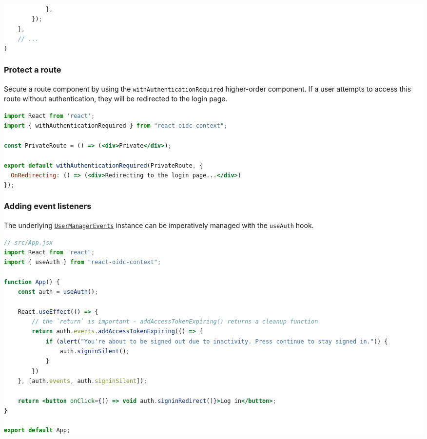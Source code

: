 ```jsx
            },
        });
    },
    // ...
)
```

### Protect a route

Secure a route component by using the `withAuthenticationRequired` higher-order component. If a user attempts
to access this route without authentication, they will be redirected to the login page.

```jsx
import React from 'react';
import { withAuthenticationRequired } from "react-oidc-context";

const PrivateRoute = () => (<div>Private</div>);

export default withAuthenticationRequired(PrivateRoute, {
  OnRedirecting: () => (<div>Redirecting to the login page...</div>)
});
```

### Adding event listeners

The underlying [`UserManagerEvents`](https://authts.github.io/oidc-client-ts/classes/UserManagerEvents.html) instance can be imperatively managed with the `useAuth` hook.

```jsx
// src/App.jsx
import React from "react";
import { useAuth } from "react-oidc-context";

function App() {
    const auth = useAuth();

    React.useEffect(() => {
        // the `return` is important - addAccessTokenExpiring() returns a cleanup function
        return auth.events.addAccessTokenExpiring(() => {
            if (alert("You're about to be signed out due to inactivity. Press continue to stay signed in.")) {
                auth.signinSilent();
            }
        })
    }, [auth.events, auth.signinSilent]);

    return <button onClick={() => void auth.signinRedirect()}>Log in</button>;
}

export default App;
```
